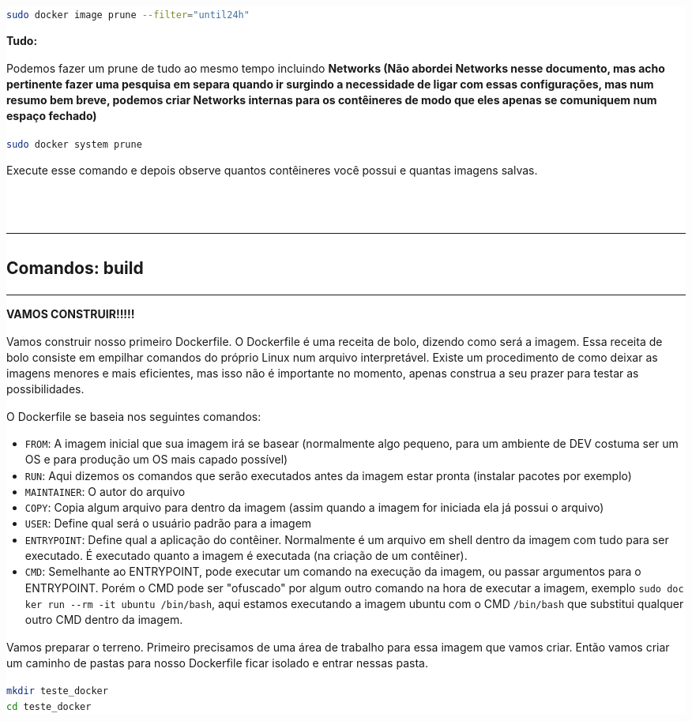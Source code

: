 ```sh
sudo docker image prune --filter="until24h"
```

**Tudo:**

Podemos fazer um prune de tudo ao mesmo tempo incluindo **Networks (Não abordei Networks nesse documento, mas acho pertinente fazer uma pesquisa em separa quando ir surgindo a necessidade de ligar com essas configurações, mas num resumo bem breve, podemos criar Networks internas para os contêineres de modo que eles apenas se comuniquem num espaço fechado)**


```sh
sudo docker system prune
```

Execute esse comando e depois observe quantos contêineres você possui e quantas imagens salvas.




<br><br>

***
## Comandos: build
***

**VAMOS CONSTRUIR!!!!!**

Vamos construir nosso primeiro Dockerfile. O Dockerfile é uma receita de bolo, dizendo como será a imagem. Essa receita de bolo consiste em empilhar comandos do próprio Linux num arquivo interpretável. Existe um procedimento de como deixar as imagens menores e mais eficientes, mas isso não é importante no momento, apenas construa a seu prazer para testar as possibilidades.

O Dockerfile se baseia nos seguintes comandos:

- `FROM`: A imagem inicial que sua imagem irá se basear (normalmente algo pequeno, para um ambiente de DEV costuma ser um OS e para produção um OS mais capado possível)
- `RUN`: Aqui dizemos os comandos que serão executados antes da imagem estar pronta (instalar pacotes por exemplo)
- `MAINTAINER`: O autor do arquivo
- `COPY`: Copia algum arquivo para dentro da imagem (assim quando a imagem for iniciada ela já possui o arquivo)
- `USER`: Define qual será o usuário padrão para a imagem
- `ENTRYPOINT`: Define qual a aplicação do contêiner. Normalmente é um arquivo em shell dentro da imagem com tudo para ser executado. É executado quanto a imagem é executada (na criação de um contêiner).
- `CMD`: Semelhante ao ENTRYPOINT, pode executar um comando na execução da imagem, ou passar argumentos para o ENTRYPOINT. Porém o CMD pode ser "ofuscado" por algum outro comando na hora de executar a imagem, exemplo `sudo docker run --rm -it ubuntu /bin/bash`, aqui estamos executando a imagem ubuntu com o CMD `/bin/bash` que substitui qualquer outro CMD dentro da imagem.

Vamos preparar o terreno. Primeiro precisamos de uma área de trabalho para essa imagem que vamos criar. Então vamos criar um caminho de pastas para nosso Dockerfile ficar isolado e entrar nessas pasta.


```sh
mkdir teste_docker
cd teste_docker
```
